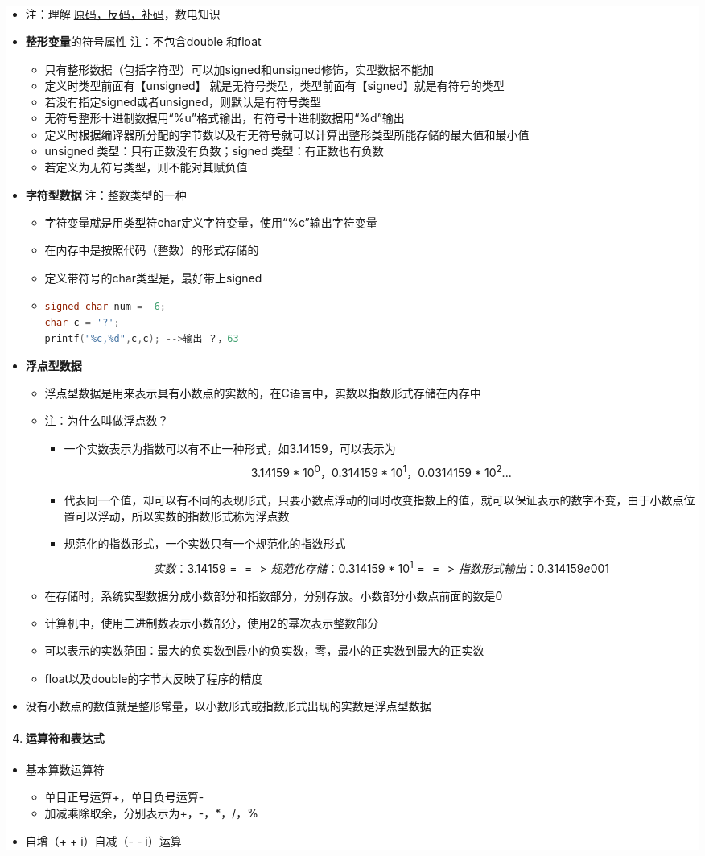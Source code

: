   - 注：理解 <u>原码，反码，补码</u>，数电知识

- **整形变量**的符号属性  注：不包含double 和float

  - 只有整形数据（包括字符型）可以加signed和unsigned修饰，实型数据不能加
  - 定义时类型前面有【unsigned】 就是无符号类型，类型前面有【signed】就是有符号的类型
  - 若没有指定signed或者unsigned，则默认是有符号类型
  - 无符号整形十进制数据用“%u”格式输出，有符号十进制数据用“%d”输出
  - 定义时根据编译器所分配的字节数以及有无符号就可以计算出整形类型所能存储的最大值和最小值
  - unsigned 类型：只有正数没有负数；signed 类型：有正数也有负数
  - 若定义为无符号类型，则不能对其赋负值

- **字符型数据** 注：整数类型的一种

  - 字符变量就是用类型符char定义字符变量，使用“%c”输出字符变量

  - 在内存中是按照代码（整数）的形式存储的

  - 定义带符号的char类型是，最好带上signed

  - ```c
    signed char num = -6;
    char c = '?';
    printf("%c,%d",c,c); -->输出 ？，63
    ```

- **浮点型数据**

  - 浮点型数据是用来表示具有小数点的实数的，在C语言中，实数以指数形式存储在内存中

  - 注：为什么叫做浮点数？

    - 一个实数表示为指数可以有不止一种形式，如3.14159，可以表示为
      $$
      3.14159 * 10^0，0.314159 * 10^1，0.0314159 * 10^2 ...
      $$

    - 代表同一个值，却可以有不同的表现形式，只要小数点浮动的同时改变指数上的值，就可以保证表示的数字不变，由于小数点位置可以浮动，所以实数的指数形式称为浮点数

    - 规范化的指数形式，一个实数只有一个规范化的指数形式
      $$
      实数：3.14159 ==>规范化存储： 0.314159 * 10^1 ==>指数形式输出：0.314159e001
      $$

  - 在存储时，系统实型数据分成小数部分和指数部分，分别存放。小数部分小数点前面的数是0

  - 计算机中，使用二进制数表示小数部分，使用2的幂次表示整数部分

  - 可以表示的实数范围：最大的负实数到最小的负实数，零，最小的正实数到最大的正实数

  - float以及double的字节大反映了程序的精度

- 没有小数点的数值就是整形常量，以小数形式或指数形式出现的实数是浮点型数据

4. #### 运算符和表达式

- 基本算数运算符
  - 单目正号运算+，单目负号运算-
  - 加减乘除取余，分别表示为+，-，*，/，%

- 自增（+ + i）自减（- - i）运算
